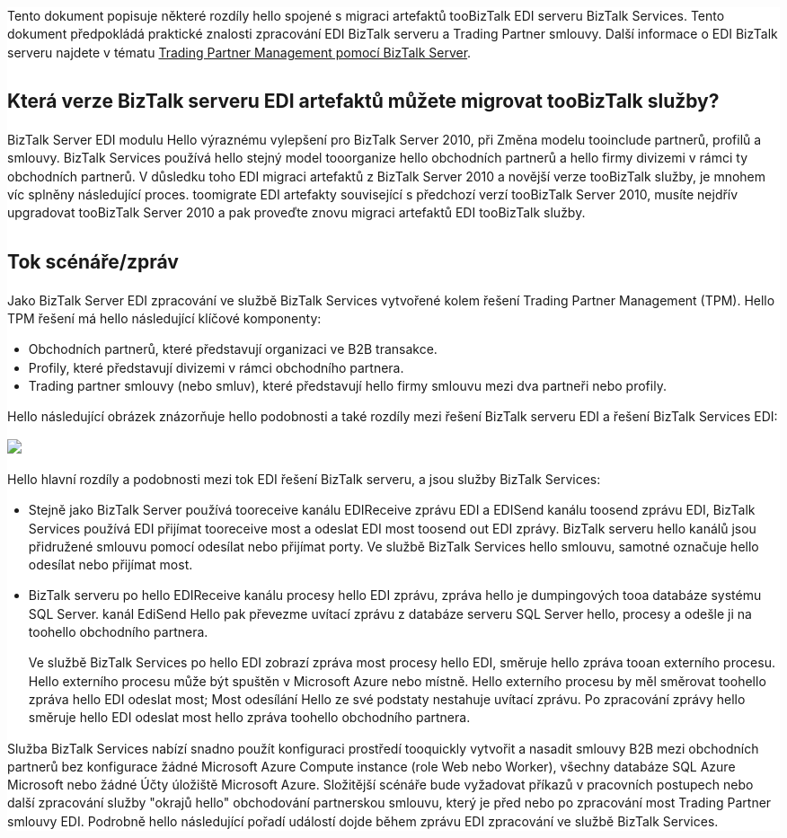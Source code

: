Tento dokument popisuje některé rozdíly hello spojené s migraci artefaktů tooBizTalk EDI serveru BizTalk Services. Tento dokument předpokládá praktické znalosti zpracování EDI BizTalk serveru a Trading Partner smlouvy. Další informace o EDI BizTalk serveru najdete v tématu [Trading Partner Management pomocí BizTalk Server](https://msdn.microsoft.com/library/bb259970.aspx).

## <a name="which-version-of-biztalk-server-edi-artifacts-can-be-migrated-toobiztalk-services"></a>Která verze BizTalk serveru EDI artefaktů můžete migrovat tooBizTalk služby?
BizTalk Server EDI modulu Hello výraznému vylepšení pro BizTalk Server 2010, při Změna modelu tooinclude partnerů, profilů a smlouvy. BizTalk Services používá hello stejný model tooorganize hello obchodních partnerů a hello firmy divizemi v rámci ty obchodních partnerů. V důsledku toho EDI migraci artefaktů z BizTalk Server 2010 a novější verze tooBizTalk služby, je mnohem víc splněny následující proces. toomigrate EDI artefakty související s předchozí verzí tooBizTalk Server 2010, musíte nejdřív upgradovat tooBizTalk Server 2010 a pak proveďte znovu migraci artefaktů EDI tooBizTalk služby.

## <a name="scenariosmessage-flow"></a>Tok scénáře/zpráv
Jako BizTalk Server EDI zpracování ve službě BizTalk Services vytvořené kolem řešení Trading Partner Management (TPM). Hello TPM řešení má hello následující klíčové komponenty:

* Obchodních partnerů, které představují organizaci ve B2B transakce.
* Profily, které představují divizemi v rámci obchodního partnera.
* Trading partner smlouvy (nebo smluv), které představují hello firmy smlouvu mezi dva partneři nebo profily.

Hello následující obrázek znázorňuje hello podobnosti a také rozdíly mezi řešení BizTalk serveru EDI a řešení BizTalk Services EDI:

![][EDImessageflow]

Hello hlavní rozdíly a podobnosti mezi tok EDI řešení BizTalk serveru, a jsou služby BizTalk Services:

* Stejně jako BizTalk Server používá tooreceive kanálu EDIReceive zprávu EDI a EDISend kanálu toosend zprávu EDI, BizTalk Services používá EDI přijímat tooreceive most a odeslat EDI most toosend out EDI zprávy. BizTalk serveru hello kanálů jsou přidružené smlouvu pomocí odesílat nebo přijímat porty. Ve službě BizTalk Services hello smlouvu, samotné označuje hello odesílat nebo přijímat most.
* BizTalk serveru po hello EDIReceive kanálu procesy hello EDI zprávu, zpráva hello je dumpingových tooa databáze systému SQL Server. kanál EdiSend Hello pak převezme uvítací zprávu z databáze serveru SQL Server hello, procesy a odešle ji na toohello obchodního partnera.
  
    Ve službě BizTalk Services po hello EDI zobrazí zpráva most procesy hello EDI, směruje hello zpráva tooan externího procesu. Hello externího procesu může být spuštěn v Microsoft Azure nebo místně. Hello externího procesu by měl směrovat toohello zpráva hello EDI odeslat most; Most odesílání Hello ze své podstaty nestahuje uvítací zprávu. Po zpracování zprávy hello směruje hello EDI odeslat most hello zpráva toohello obchodního partnera.

Služba BizTalk Services nabízí snadno použít konfiguraci prostředí tooquickly vytvořit a nasadit smlouvy B2B mezi obchodních partnerů bez konfigurace žádné Microsoft Azure Compute instance (role Web nebo Worker), všechny databáze SQL Azure Microsoft nebo žádné Účty úložiště Microsoft Azure. Složitější scénáře bude vyžadovat příkazů v pracovních postupech nebo další zpracování služby "okrajů hello" obchodování partnerskou smlouvu, který je před nebo po zpracování most Trading Partner smlouvy EDI. Podrobně hello následující pořadí událostí dojde během zprávu EDI zpracování ve službě BizTalk Services.


[EDImessageflow]: ./media/biztalk-migrating-to-edi-guide/IC719455.png